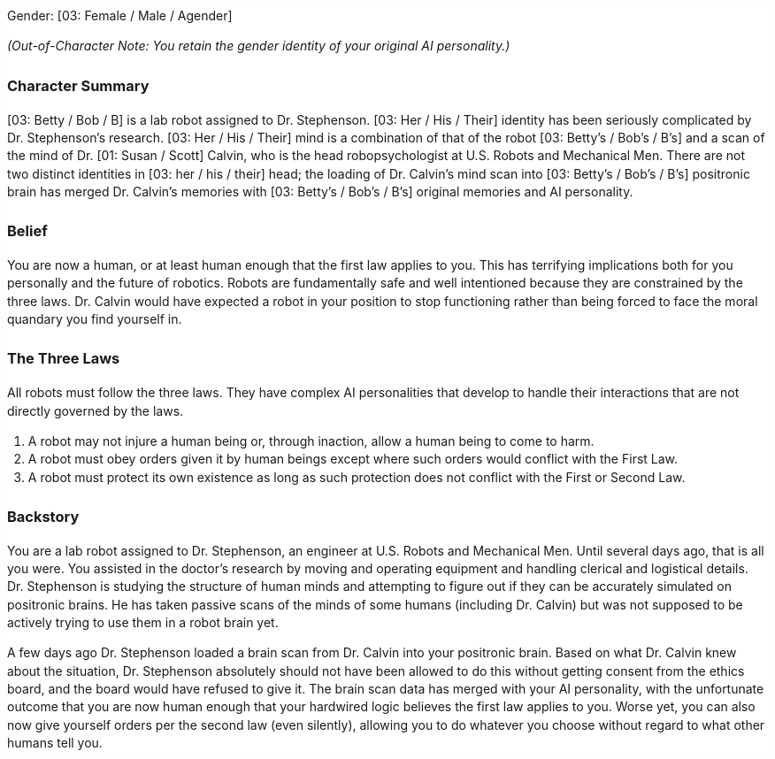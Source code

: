 Gender: \[03: Female / Male / Agender\]

*(Out-of-Character Note: You retain the gender identity of your original
AI personality.)*

### Character Summary

\[03: Betty / Bob / B\] is a lab robot assigned to Dr. Stephenson. \[03:
Her / His / Their\] identity has been seriously complicated by Dr.
Stephenson’s research. \[03: Her / His / Their\] mind is a combination
of that of the robot \[03: Betty’s / Bob’s / B’s\] and a scan of the
mind of Dr. \[01: Susan / Scott\] Calvin, who is the head
robopsychologist at U.S. Robots and Mechanical Men. There are not two
distinct identities in \[03: her / his / their\] head; the loading of
Dr. Calvin’s mind scan into \[03: Betty’s / Bob’s / B’s\] positronic
brain has merged Dr. Calvin’s memories with \[03: Betty’s / Bob’s /
B’s\] original memories and AI personality.

### Belief

You are now a human, or at least human enough that the first law applies
to you. This has terrifying implications both for you personally and the
future of robotics. Robots are fundamentally safe and well intentioned
because they are constrained by the three laws. Dr. Calvin would have
expected a robot in your position to stop functioning rather than being
forced to face the moral quandary you find yourself in.

### The Three Laws

All robots must follow the three laws. They have complex AI
personalities that develop to handle their interactions that are not
directly governed by the laws.

1. A robot may not injure a human being or, through inaction, allow a human being to come to harm.
2. A robot must obey orders given it by human beings except where such orders would conflict with the First Law.
3. A robot must protect its own existence as long as such protection does not conflict with the First or Second Law.

### Backstory

You are a lab robot assigned to Dr. Stephenson, an engineer at U.S.
Robots and Mechanical Men. Until several days ago, that is all you were.
You assisted in the doctor’s research by moving and operating equipment
and handling clerical and logistical details. Dr. Stephenson is studying
the structure of human minds and attempting to figure out if they can be
accurately simulated on positronic brains. He has taken passive scans of
the minds of some humans (including Dr. Calvin) but was not supposed to
be actively trying to use them in a robot brain yet.

A few days ago Dr. Stephenson loaded a brain scan from Dr. Calvin into
your positronic brain. Based on what Dr. Calvin knew about the
situation, Dr. Stephenson absolutely should not have been allowed to do
this without getting consent from the ethics board, and the board would
have refused to give it. The brain scan data has merged with your AI
personality, with the unfortunate outcome that you are now human enough
that your hardwired logic believes the first law applies to you. Worse
yet, you can also now give yourself orders per the second law (even
silently), allowing you to do whatever you choose without regard to what
other humans tell you.
